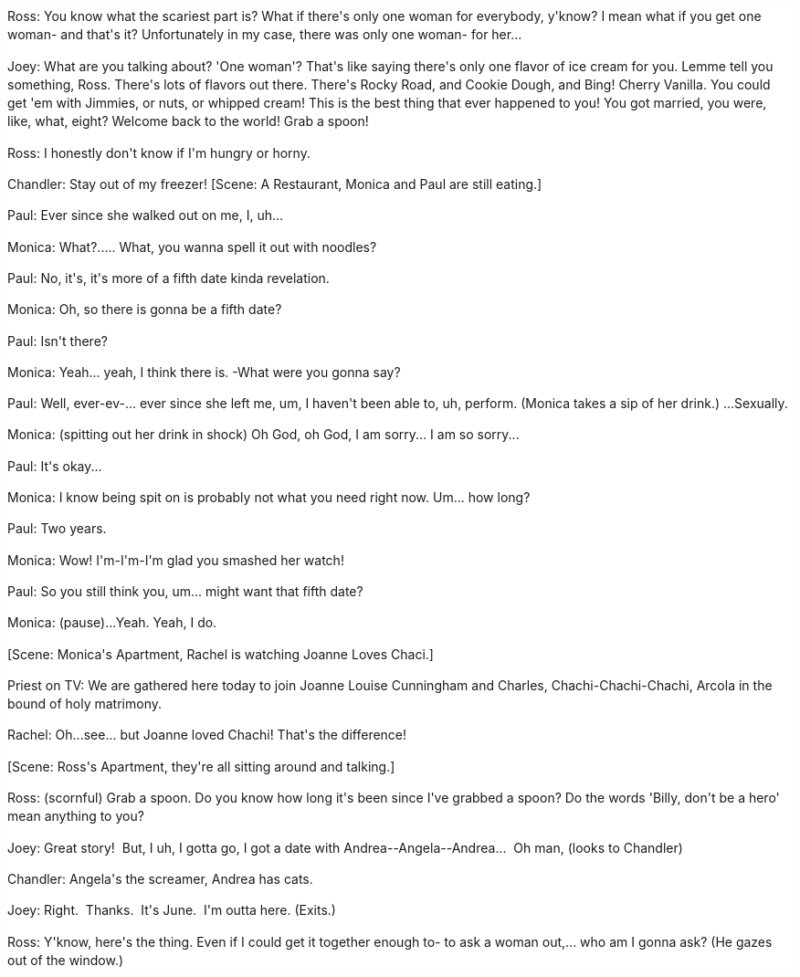 Ross: You know what the scariest part is? What if there's only one woman for everybody, y'know? I mean what if you get one woman- and that's it? Unfortunately in my case, there was only one woman- for her...

Joey: What are you talking about? 'One woman'? That's like saying there's only one flavor of ice cream for you. Lemme tell you something, Ross. There's lots of flavors out there. There's Rocky Road, and Cookie Dough, and Bing! Cherry Vanilla. You could get 'em with Jimmies, or nuts, or whipped cream! This is the best thing that ever happened to you! You got married, you were, like, what, eight? Welcome back to the world! Grab a spoon!

Ross: I honestly don't know if I'm hungry or horny.

Chandler: Stay out of my freezer! [Scene: A Restaurant, Monica and Paul are still eating.]

Paul: Ever since she walked out on me, I, uh...

Monica: What?..... What, you wanna spell it out with noodles?

Paul: No, it's, it's more of a fifth date kinda revelation.

Monica: Oh, so there is gonna be a fifth date?

Paul: Isn't there?

Monica: Yeah... yeah, I think there is. -What were you gonna say?

Paul: Well, ever-ev-... ever since she left me, um, I haven't been able to, uh, perform. (Monica takes a sip of her drink.) ...Sexually. 

Monica: (spitting out her drink in shock) Oh God, oh God, I am sorry... I am so sorry...

Paul: It's okay...

Monica: I know being spit on is probably not what you need right now. Um... how long?

Paul: Two years.

Monica: Wow! I'm-I'm-I'm glad you smashed her watch! 

Paul: So you still think you, um... might want that fifth date?

Monica: (pause)...Yeah. Yeah, I do.

[Scene: Monica's Apartment, Rachel is watching Joanne Loves Chaci.]

Priest on TV: We are gathered here today to join Joanne Louise Cunningham and Charles, Chachi-Chachi-Chachi, Arcola in the bound of holy matrimony.

Rachel: Oh...see... but Joanne loved Chachi! That's the difference!

[Scene: Ross's Apartment, they're all sitting around and talking.]

Ross: (scornful) Grab a spoon. Do you know how long it's been since I've grabbed a spoon? Do the words 'Billy, don't be a hero' mean anything to you? 

Joey: Great story!  But, I uh, I gotta go, I got a date with Andrea--Angela--Andrea...  Oh man, (looks to Chandler)

Chandler: Angela's the screamer, Andrea has cats.

Joey: Right.  Thanks.  It's June.  I'm outta here. (Exits.)

Ross: Y'know, here's the thing. Even if I could get it together enough to- to ask a woman out,... who am I gonna ask? (He gazes out of the window.)
